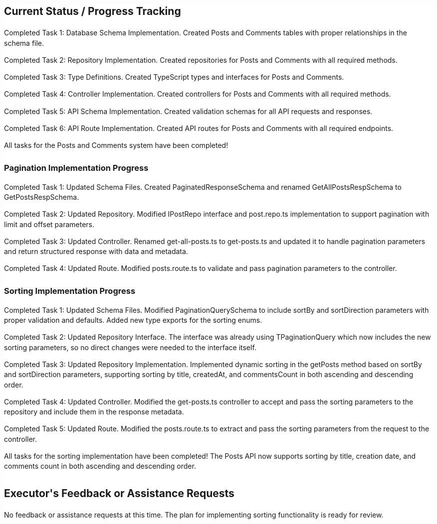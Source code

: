 ## Current Status / Progress Tracking
Completed Task 1: Database Schema Implementation. Created Posts and Comments tables with proper relationships in the schema file.

Completed Task 2: Repository Implementation. Created repositories for Posts and Comments with all required methods.

Completed Task 3: Type Definitions. Created TypeScript types and interfaces for Posts and Comments.

Completed Task 4: Controller Implementation. Created controllers for Posts and Comments with all required methods.

Completed Task 5: API Schema Implementation. Created validation schemas for all API requests and responses.

Completed Task 6: API Route Implementation. Created API routes for Posts and Comments with all required endpoints.

All tasks for the Posts and Comments system have been completed!

### Pagination Implementation Progress
Completed Task 1: Updated Schema Files. Created PaginatedResponseSchema and renamed GetAllPostsRespSchema to GetPostsRespSchema.

Completed Task 2: Updated Repository. Modified IPostRepo interface and post.repo.ts implementation to support pagination with limit and offset parameters.

Completed Task 3: Updated Controller. Renamed get-all-posts.ts to get-posts.ts and updated it to handle pagination parameters and return structured response with data and metadata.

Completed Task 4: Updated Route. Modified posts.route.ts to validate and pass pagination parameters to the controller.

### Sorting Implementation Progress
Completed Task 1: Updated Schema Files. Modified PaginationQuerySchema to include sortBy and sortDirection parameters with proper validation and defaults. Added new type exports for the sorting enums.

Completed Task 2: Updated Repository Interface. The interface was already using TPaginationQuery which now includes the new sorting parameters, so no direct changes were needed to the interface itself.

Completed Task 3: Updated Repository Implementation. Implemented dynamic sorting in the getPosts method based on sortBy and sortDirection parameters, supporting sorting by title, createdAt, and commentsCount in both ascending and descending order.

Completed Task 4: Updated Controller. Modified the get-posts.ts controller to accept and pass the sorting parameters to the repository and include them in the response metadata.

Completed Task 5: Updated Route. Modified the posts.route.ts to extract and pass the sorting parameters from the request to the controller.

All tasks for the sorting implementation have been completed! The Posts API now supports sorting by title, creation date, and comments count in both ascending and descending order.

## Executor's Feedback or Assistance Requests
No feedback or assistance requests at this time. The plan for implementing sorting functionality is ready for review.
